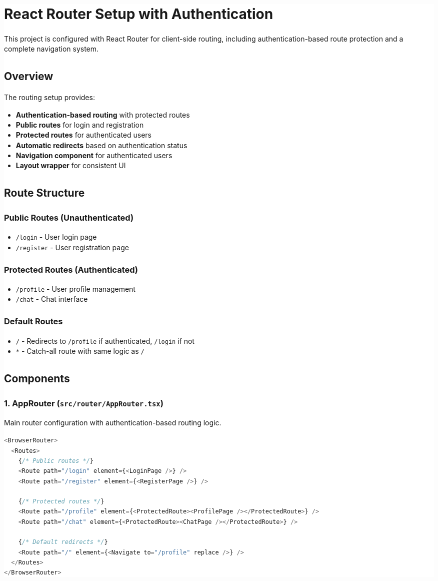 # React Router Setup with Authentication

This project is configured with React Router for client-side routing, including authentication-based route protection and a complete navigation system.

## Overview

The routing setup provides:
- **Authentication-based routing** with protected routes
- **Public routes** for login and registration
- **Protected routes** for authenticated users
- **Automatic redirects** based on authentication status
- **Navigation component** for authenticated users
- **Layout wrapper** for consistent UI

## Route Structure

### Public Routes (Unauthenticated)
- `/login` - User login page
- `/register` - User registration page

### Protected Routes (Authenticated)
- `/profile` - User profile management
- `/chat` - Chat interface

### Default Routes
- `/` - Redirects to `/profile` if authenticated, `/login` if not
- `*` - Catch-all route with same logic as `/`

## Components

### 1. AppRouter (`src/router/AppRouter.tsx`)

Main router configuration with authentication-based routing logic.

```typescript
<BrowserRouter>
  <Routes>
    {/* Public routes */}
    <Route path="/login" element={<LoginPage />} />
    <Route path="/register" element={<RegisterPage />} />
    
    {/* Protected routes */}
    <Route path="/profile" element={<ProtectedRoute><ProfilePage /></ProtectedRoute>} />
    <Route path="/chat" element={<ProtectedRoute><ChatPage /></ProtectedRoute>} />
    
    {/* Default redirects */}
    <Route path="/" element={<Navigate to="/profile" replace />} />
  </Routes>
</BrowserRouter>
```
